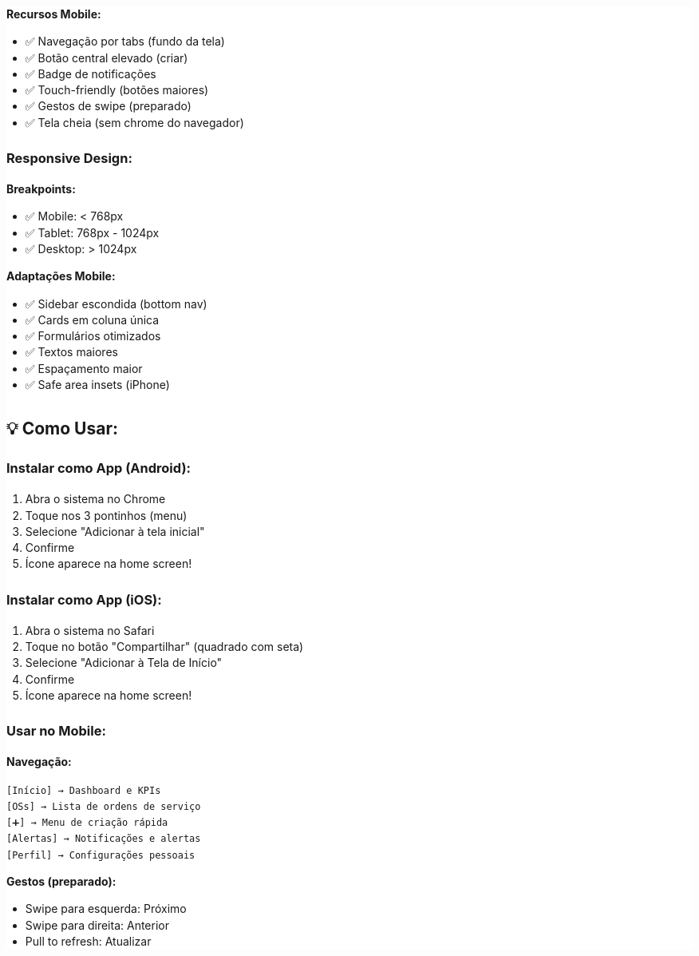 **Recursos Mobile:**
- ✅ Navegação por tabs (fundo da tela)
- ✅ Botão central elevado (criar)
- ✅ Badge de notificações
- ✅ Touch-friendly (botões maiores)
- ✅ Gestos de swipe (preparado)
- ✅ Tela cheia (sem chrome do navegador)

### **Responsive Design:**

**Breakpoints:**
- ✅ Mobile: < 768px
- ✅ Tablet: 768px - 1024px
- ✅ Desktop: > 1024px

**Adaptações Mobile:**
- ✅ Sidebar escondida (bottom nav)
- ✅ Cards em coluna única
- ✅ Formulários otimizados
- ✅ Textos maiores
- ✅ Espaçamento maior
- ✅ Safe area insets (iPhone)

## **💡 Como Usar:**

### **Instalar como App (Android):**
1. Abra o sistema no Chrome
2. Toque nos 3 pontinhos (menu)
3. Selecione "Adicionar à tela inicial"
4. Confirme
5. Ícone aparece na home screen!

### **Instalar como App (iOS):**
1. Abra o sistema no Safari
2. Toque no botão "Compartilhar" (quadrado com seta)
3. Selecione "Adicionar à Tela de Início"
4. Confirme
5. Ícone aparece na home screen!

### **Usar no Mobile:**

**Navegação:**
```
[Início] → Dashboard e KPIs
[OSs] → Lista de ordens de serviço
[➕] → Menu de criação rápida
[Alertas] → Notificações e alertas
[Perfil] → Configurações pessoais
```

**Gestos (preparado):**
- Swipe para esquerda: Próximo
- Swipe para direita: Anterior
- Pull to refresh: Atualizar
